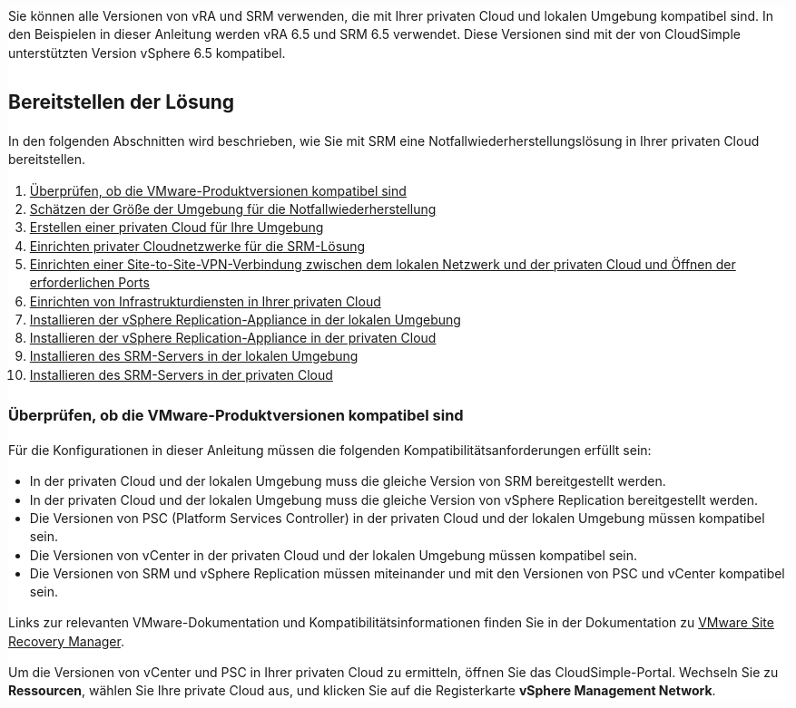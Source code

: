Sie können alle Versionen von vRA und SRM verwenden, die mit Ihrer privaten Cloud und lokalen Umgebung kompatibel sind. In den Beispielen in dieser Anleitung werden vRA 6.5 und SRM 6.5 verwendet. Diese Versionen sind mit der von CloudSimple unterstützten Version vSphere 6.5 kompatibel.

## <a name="deploy-the-solution"></a>Bereitstellen der Lösung

In den folgenden Abschnitten wird beschrieben, wie Sie mit SRM eine Notfallwiederherstellungslösung in Ihrer privaten Cloud bereitstellen.

1. [Überprüfen, ob die VMware-Produktversionen kompatibel sind](#verify-that-vmware-product-versions-are-compatible)
2. [Schätzen der Größe der Umgebung für die Notfallwiederherstellung](#estimate-the-size-of-your-dr-environment)
3. [Erstellen einer privaten Cloud für Ihre Umgebung](#create-a-private-cloud-for-your-environment)
4. [Einrichten privater Cloudnetzwerke für die SRM-Lösung](#set-up-private-cloud-networking-for-the-srm-solution)
5. [Einrichten einer Site-to-Site-VPN-Verbindung zwischen dem lokalen Netzwerk und der privaten Cloud und Öffnen der erforderlichen Ports](#set-up-a-site-to-site-vpn-connection-between-your-on-premises-network-and-the-private-cloud-and-open-required-ports)
6. [Einrichten von Infrastrukturdiensten in Ihrer privaten Cloud](#set-up-infrastructure-services-in-your-private-cloud)
7. [Installieren der vSphere Replication-Appliance in der lokalen Umgebung](#install-vsphere-replication-appliance-in-your-on-premises-environment)
8. [Installieren der vSphere Replication-Appliance in der privaten Cloud](#install-vsphere-replication-appliance-in-your-private-cloud-environment)
9. [Installieren des SRM-Servers in der lokalen Umgebung](#install-srm-server-in-your-on-premises-environment)
10. [Installieren des SRM-Servers in der privaten Cloud](#install-srm-server-in-your-private-cloud)

### <a name="verify-that-vmware-product-versions-are-compatible"></a>Überprüfen, ob die VMware-Produktversionen kompatibel sind

Für die Konfigurationen in dieser Anleitung müssen die folgenden Kompatibilitätsanforderungen erfüllt sein:

* In der privaten Cloud und der lokalen Umgebung muss die gleiche Version von SRM bereitgestellt werden.
* In der privaten Cloud und der lokalen Umgebung muss die gleiche Version von vSphere Replication bereitgestellt werden.
* Die Versionen von PSC (Platform Services Controller) in der privaten Cloud und der lokalen Umgebung müssen kompatibel sein.
* Die Versionen von vCenter in der privaten Cloud und der lokalen Umgebung müssen kompatibel sein.
* Die Versionen von SRM und vSphere Replication müssen miteinander und mit den Versionen von PSC und vCenter kompatibel sein.

Links zur relevanten VMware-Dokumentation und Kompatibilitätsinformationen finden Sie in der Dokumentation zu [VMware Site Recovery Manager](https://docs.vmware.com/en/Site-Recovery-Manager/index.html).

Um die Versionen von vCenter und PSC in Ihrer privaten Cloud zu ermitteln, öffnen Sie das CloudSimple-Portal. Wechseln Sie zu **Ressourcen**, wählen Sie Ihre private Cloud aus, und klicken Sie auf die Registerkarte **vSphere Management Network**.
